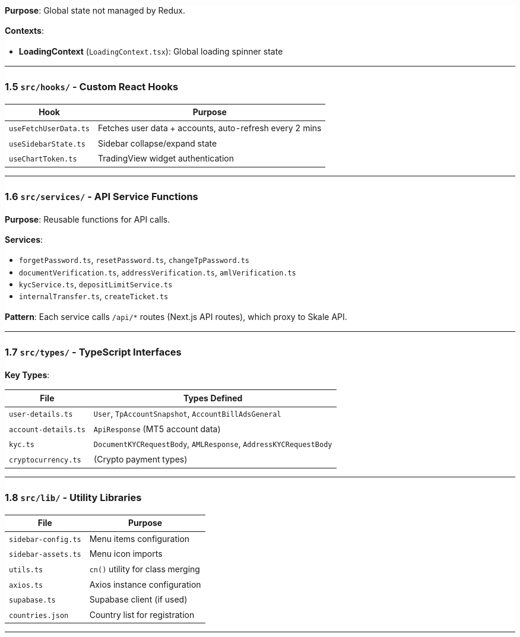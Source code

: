 **Purpose**: Global state not managed by Redux.

**Contexts**:
- **LoadingContext** (`LoadingContext.tsx`): Global loading spinner state

---

### 1.5 `src/hooks/` - Custom React Hooks

| Hook | Purpose |
|------|---------|
| `useFetchUserData.ts` | Fetches user data + accounts, auto-refresh every 2 mins |
| `useSidebarState.ts` | Sidebar collapse/expand state |
| `useChartToken.ts` | TradingView widget authentication |

---

### 1.6 `src/services/` - API Service Functions

**Purpose**: Reusable functions for API calls.

**Services**:
- `forgetPassword.ts`, `resetPassword.ts`, `changeTpPassword.ts`
- `documentVerification.ts`, `addressVerification.ts`, `amlVerification.ts`
- `kycService.ts`, `depositLimitService.ts`
- `internalTransfer.ts`, `createTicket.ts`

**Pattern**: Each service calls `/api/*` routes (Next.js API routes), which proxy to Skale API.

---

### 1.7 `src/types/` - TypeScript Interfaces

**Key Types**:

| File | Types Defined |
|------|---------------|
| `user-details.ts` | `User`, `TpAccountSnapshot`, `AccountBillAdsGeneral` |
| `account-details.ts` | `ApiResponse` (MT5 account data) |
| `kyc.ts` | `DocumentKYCRequestBody`, `AMLResponse`, `AddressKYCRequestBody` |
| `cryptocurrency.ts` | (Crypto payment types) |

---

### 1.8 `src/lib/` - Utility Libraries

| File | Purpose |
|------|---------|
| `sidebar-config.ts` | Menu items configuration |
| `sidebar-assets.ts` | Menu icon imports |
| `utils.ts` | `cn()` utility for class merging |
| `axios.ts` | Axios instance configuration |
| `supabase.ts` | Supabase client (if used) |
| `countries.json` | Country list for registration |

---